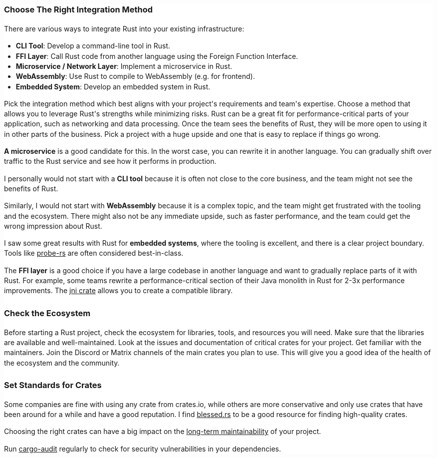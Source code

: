 ### Choose The Right Integration Method

There are various ways to integrate Rust into your existing infrastructure:

- **CLI Tool**: Develop a command-line tool in Rust.
- **FFI Layer**: Call Rust code from another language using the Foreign Function Interface.
- **Microservice / Network Layer**: Implement a microservice in Rust.
- **WebAssembly**: Use Rust to compile to WebAssembly (e.g. for frontend).
- **Embedded System**: Develop an embedded system in Rust.

Pick the integration method which best aligns with your project's requirements and team's expertise. Choose a method that allows you to leverage Rust's strengths while minimizing risks. Rust can be a great fit for performance-critical parts of your application, such as networking and data processing. Once the team sees the benefits of Rust, they will be more open to using it in other parts of the business. Pick a project with a huge upside and one that is easy to replace if things go wrong.

**A microservice** is a good candidate for this. In the worst case, you can rewrite it in another language. You can gradually shift over traffic to the Rust service and see how it performs in production.

I personally would not start with a **CLI tool** because it is often not close to the core business, and the team might not see the benefits of Rust.

Similarly, I would not start with **WebAssembly** because it is a complex topic, and the team might get frustrated with the tooling and the ecosystem. There might also not be any immediate upside, such as faster performance, and the team could get the wrong impression about Rust.

I saw some great results with Rust for **embedded systems**, where the tooling is excellent, and there is a clear project boundary. Tools like [probe-rs](https://probe.rs/) are often considered best-in-class.

The **FFI layer** is a good choice if you have a large codebase in another language and want to gradually replace parts of it with Rust. For example, some teams rewrite a performance-critical section of their Java monolith in Rust for 2-3x performance improvements. The [jni crate](https://docs.rs/jni) allows you to create a compatible library.

### Check the Ecosystem

Before starting a Rust project, check the ecosystem for libraries, tools, and resources you will need. Make sure that the libraries are available and well-maintained. Look at the issues and documentation of critical crates for your project. Get familiar with the maintainers. Join the Discord or Matrix channels of the main crates you plan to use. This will give you a good idea of the health of the ecosystem and the community.

### Set Standards for Crates

Some companies are fine with using any crate from crates.io, while others are more conservative and only use crates that have been around for a while and have a good reputation. I find [blessed.rs](https://blessed.rs/) to be a good resource for finding high-quality crates.

Choosing the right crates can have a big impact on the [long-term maintainability](/blog/long-term-rust-maintenance/) of your project.

Run [cargo-audit](https://docs.rs/cargo-audit/latest/cargo_audit/) regularly to check for security vulnerabilities in your dependencies.
